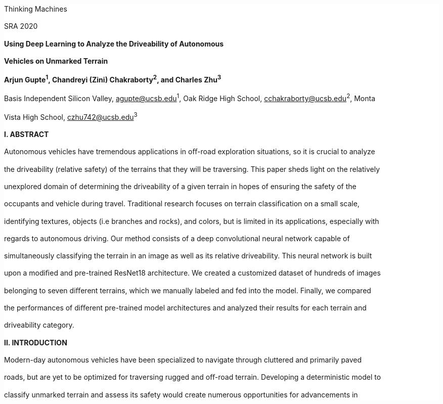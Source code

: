﻿<a name="br1"></a> 

Thinking Machines

SRA 2020

**Using Deep Learning to Analyze the Driveability of Autonomous**

**Vehicles on Unmarked Terrain**

<b>Arjun Gupte<sup>1</sup>, Chandreyi (Zini) Chakraborty<sup>2</sup>, and Charles Zhu<sup>3</sup></b>

Basis Independent Silicon Valley, agupte@ucsb.edu<sup>1</sup>, Oak Ridge High School, cchakraborty@ucsb.edu<sup>2</sup>, Monta

Vista High School, czhu742@ucsb.edu<sup>3</sup>

**I. ABSTRACT**

Autonomous vehicles have tremendous applications in oﬀ-road exploration situations, so it is crucial to analyze

the driveability (relative safety) of the terrains that they will be traversing. This paper sheds light on the relatively

unexplored domain of determining the driveability of a given terrain in hopes of ensuring the safety of the

occupants and vehicle during travel. Traditional research focuses on terrain classiﬁcation on a small scale,

identifying textures, objects (i.e branches and rocks), and colors, but is limited in its applications, especially with

regards to autonomous driving. Our method consists of a deep convolutional neural network capable of

simultaneously classifying the terrain in an image as well as its relative driveability. This neural network is built

upon a modiﬁed and pre-trained ResNet18 architecture. We created a customized dataset of hundreds of images

belonging to seven diﬀerent terrains, which we manually labeled and fed into the model. Finally, we compared

the performances of diﬀerent pre-trained model architectures and analyzed their results for each terrain and

driveability category.

**II. INTRODUCTION**

Modern-day autonomous vehicles have been specialized to navigate through cluttered and primarily paved

roads, but are yet to be optimized for traversing rugged and oﬀ-road terrain. Developing a deterministic model to

classify unmarked terrain and assess its safety would create numerous opportunities for advancements in
